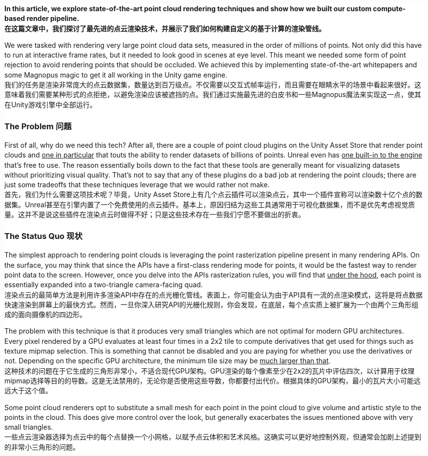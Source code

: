 **In this article, we explore state-of-the-art point cloud rendering techniques and show how we built our custom compute-based render pipeline.  
在这篇文章中，我们探讨了最先进的点云渲染技术，并展示了我们如何构建自定义的基于计算的渲染管线。**

We were tasked with rendering very large point cloud data sets, measured in the order of millions of points. Not only did this have to run at interactive frame rates, but it needed to look good in scenes at eye level. This meant we needed some form of point rejection to avoid rendering points that should be occluded. We achieved this by implementing state-of-the-art whitepapers and some Magnopus magic to get it all working in the Unity game engine.  
我们的任务是渲染非常庞大的点云数据集，数量达到百万级点。不仅需要以交互式帧率运行，而且需要在眼睛水平的场景中看起来很好。这意味着我们需要某种形式的点拒绝，以避免渲染应该被遮挡的点。我们通过实施最先进的白皮书和一些Magnopus魔法来实现这一点，使其在Unity游戏引擎中全部运行。

<iframe width="200" height="113" src="https://www.youtube.com/embed/2ci_dPrewN0?feature=oembed&amp;enablejsapi=1" frameborder="0" allow="accelerometer; autoplay; clipboard-write; encrypted-media; gyroscope; picture-in-picture; web-share" allowfullscreen="" title="How We Render Extremely Large Point Clouds: Cloud Zoom" id="yui_3_17_2_1_1706599060232_103" data-gtm-yt-inspected-10="true"></iframe>

### The Problem 问题

First of all, why do we need this tech? After all, there are a couple of point cloud plugins on the Unity Asset Store that render point clouds and [one in particular](https://assetstore.unity.com/packages/tools/utilities/point-cloud-viewer-and-tools-16019) that touts the ability to render datasets of billions of points. Unreal even has [one built-in to the engine](https://docs.unrealengine.com/4.27/en-US/WorkingWithContent/LidarPointCloudPlugin/) that’s free to use. The reason essentially boils down to the fact that these tools are generally meant for visualizing datasets without prioritizing visual quality. That’s not to say that any of these plugins do a bad job at rendering the point clouds; there are just some tradeoffs that these techniques leverage that we would rather not make.  
首先，我们为什么需要这项技术呢？毕竟，Unity Asset Store上有几个点云插件可以渲染点云，其中一个插件宣称可以渲染数十亿个点的数据集。Unreal甚至在引擎内置了一个免费使用的点云插件。基本上，原因归结为这些工具通常用于可视化数据集，而不是优先考虑视觉质量。这并不是说这些插件在渲染点云时做得不好；只是这些技术存在一些我们宁愿不要做出的折衷。

### The Status Quo 现状

The simplest approach to rendering point clouds is leveraging the point rasterization pipeline present in many rendering APIs. On the surface, you may think that since the APIs have a first-class rendering mode for points, it would be the fastest way to render point data to the screen. However, once you delve into the APIs rasterization rules, you will find that [under the hood](https://learn.microsoft.com/en-us/windows/win32/direct3d11/d3d10-graphics-programming-guide-rasterizer-stage-rules#point-rasterization-rules-without-multisampling), each point is essentially expanded into a two-triangle camera-facing quad.  
渲染点云的最简单方法是利用许多渲染API中存在的点光栅化管线。表面上，你可能会认为由于API具有一流的点渲染模式，这将是将点数据快速渲染到屏幕上的最快方式。然而，一旦你深入研究API的光栅化规则，你会发现，在底层，每个点实质上被扩展为一个由两个三角形组成的面向摄像机的四边形。

The problem with this technique is that it produces very small triangles which are not optimal for modern GPU architectures. Every pixel rendered by a GPU evaluates at least four times in a 2x2 tile to compute derivatives that get used for things such as texture mipmap selection. This is something that cannot be disabled and you are paying for whether you use the derivatives or not. Depending on the specific GPU architecture, the minimum tile size may be [much larger than that](https://www.g-truc.net/post-0662.html#:~:text=However%2C%20each%20triangle%20is%20effectively%20sliced%20into%20multiple%20primitives%20within%208%20by%208%20pixel%20tiles.).  
这种技术的问题在于它生成的三角形非常小，不适合现代GPU架构。GPU渲染的每个像素至少在2x2的瓦片中评估四次，以计算用于纹理mipmap选择等目的的导数。这是无法禁用的，无论你是否使用这些导数，你都要付出代价。根据具体的GPU架构，最小的瓦片大小可能远远大于这个值。

Some point cloud renderers opt to substitute a small mesh for each point in the point cloud to give volume and artistic style to the points in the cloud. This does give more control over the look, but generally exacerbates the issues mentioned above with very small triangles.  
一些点云渲染器选择为点云中的每个点替换一个小网格，以赋予点云体积和艺术风格。这确实可以更好地控制外观，但通常会加剧上述提到的非常小三角形的问题。
